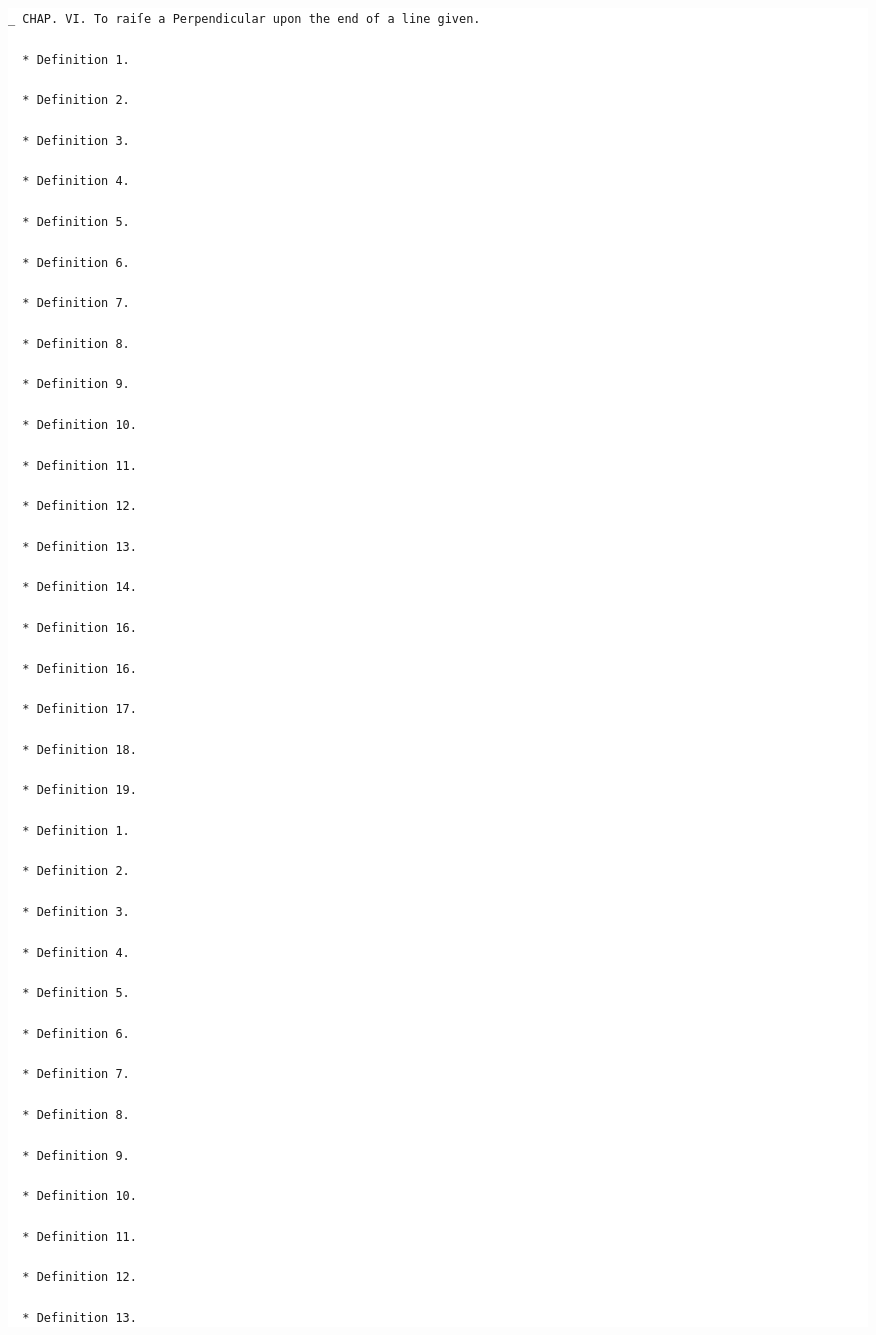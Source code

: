     _ CHAP. VI. To raiſe a Perpendicular upon the end of a line given.

      * Definition 1.

      * Definition 2.

      * Definition 3.

      * Definition 4.

      * Definition 5.

      * Definition 6.

      * Definition 7.

      * Definition 8.

      * Definition 9.

      * Definition 10.

      * Definition 11.

      * Definition 12.

      * Definition 13.

      * Definition 14.

      * Definition 16.

      * Definition 16.

      * Definition 17.

      * Definition 18.

      * Definition 19.

      * Definition 1.

      * Definition 2.

      * Definition 3.

      * Definition 4.

      * Definition 5.

      * Definition 6.

      * Definition 7.

      * Definition 8.

      * Definition 9.

      * Definition 10.

      * Definition 11.

      * Definition 12.

      * Definition 13.
